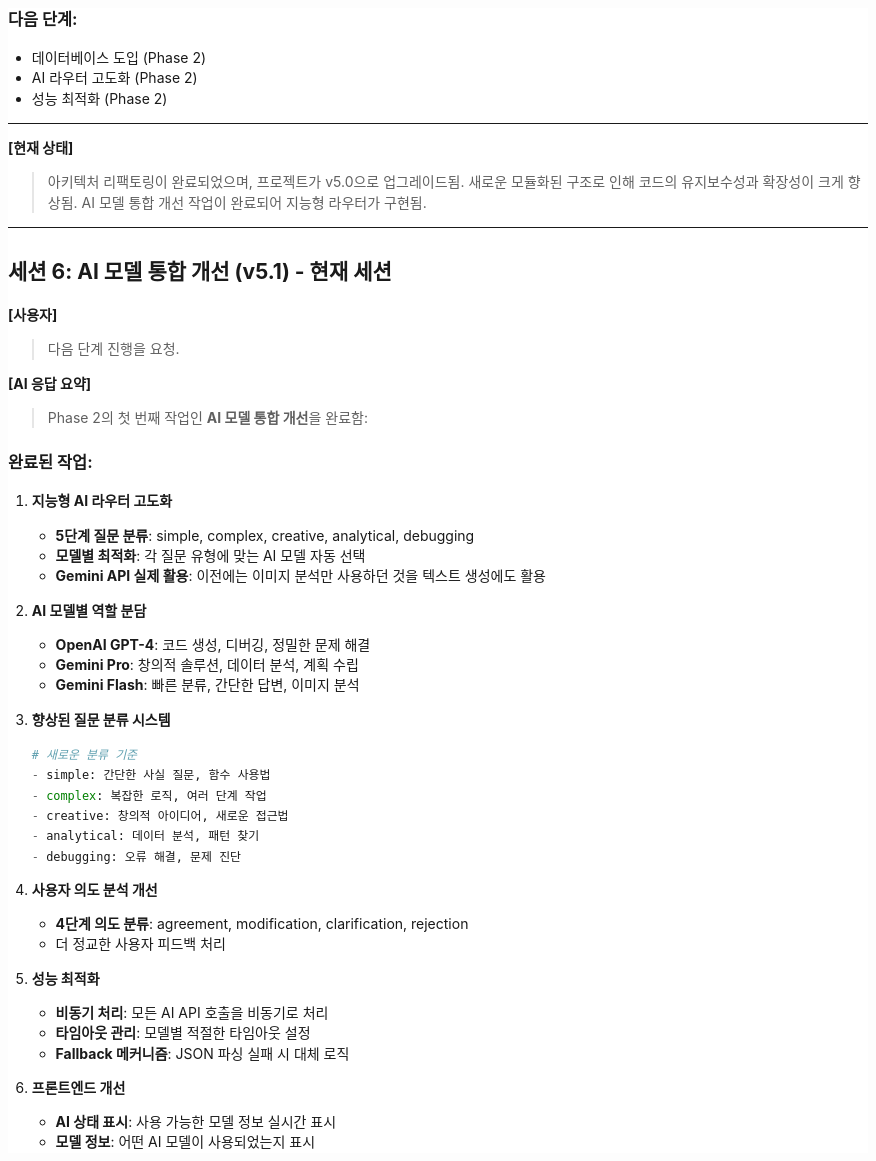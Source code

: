 ### 다음 단계:
- 데이터베이스 도입 (Phase 2)
- AI 라우터 고도화 (Phase 2)
- 성능 최적화 (Phase 2)

---

**[현재 상태]**
> 아키텍처 리팩토링이 완료되었으며, 프로젝트가 v5.0으로 업그레이드됨. 
> 새로운 모듈화된 구조로 인해 코드의 유지보수성과 확장성이 크게 향상됨.
> AI 모델 통합 개선 작업이 완료되어 지능형 라우터가 구현됨.

---

## 세션 6: AI 모델 통합 개선 (v5.1) - 현재 세션

**[사용자]**
> 다음 단계 진행을 요청.

**[AI 응답 요약]**
> Phase 2의 첫 번째 작업인 **AI 모델 통합 개선**을 완료함:

### 완료된 작업:

1. **지능형 AI 라우터 고도화**
   - **5단계 질문 분류**: simple, complex, creative, analytical, debugging
   - **모델별 최적화**: 각 질문 유형에 맞는 AI 모델 자동 선택
   - **Gemini API 실제 활용**: 이전에는 이미지 분석만 사용하던 것을 텍스트 생성에도 활용

2. **AI 모델별 역할 분담**
   - **OpenAI GPT-4**: 코드 생성, 디버깅, 정밀한 문제 해결
   - **Gemini Pro**: 창의적 솔루션, 데이터 분석, 계획 수립
   - **Gemini Flash**: 빠른 분류, 간단한 답변, 이미지 분석

3. **향상된 질문 분류 시스템**
   ```python
   # 새로운 분류 기준
   - simple: 간단한 사실 질문, 함수 사용법
   - complex: 복잡한 로직, 여러 단계 작업
   - creative: 창의적 아이디어, 새로운 접근법
   - analytical: 데이터 분석, 패턴 찾기
   - debugging: 오류 해결, 문제 진단
   ```

4. **사용자 의도 분석 개선**
   - **4단계 의도 분류**: agreement, modification, clarification, rejection
   - 더 정교한 사용자 피드백 처리

5. **성능 최적화**
   - **비동기 처리**: 모든 AI API 호출을 비동기로 처리
   - **타임아웃 관리**: 모델별 적절한 타임아웃 설정
   - **Fallback 메커니즘**: JSON 파싱 실패 시 대체 로직

6. **프론트엔드 개선**
   - **AI 상태 표시**: 사용 가능한 모델 정보 실시간 표시
   - **모델 정보**: 어떤 AI 모델이 사용되었는지 표시
